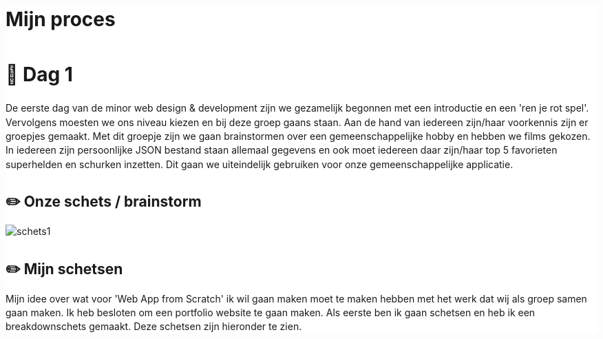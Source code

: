 # Mijn proces

# :calendar: Dag 1
De eerste dag van de minor web design & development zijn we gezamelijk begonnen met een introductie en een 'ren je rot spel'. Vervolgens moesten we ons niveau kiezen en bij deze groep gaans staan. Aan de hand van iedereen zijn/haar voorkennis zijn er groepjes gemaakt. Met dit groepje zijn we gaan brainstormen over een gemeenschappelijke hobby en hebben we films gekozen. In iedereen zijn persoonlijke JSON bestand staan allemaal gegevens en ook moet iedereen daar zijn/haar top 5 favorieten superhelden en schurken inzetten. Dit gaan we uiteindelijk gebruiken voor onze gemeenschappelijke applicatie. 

## :pencil2: Onze schets / brainstorm 

<img src="https://github.com/Bart-Spons/web-app-from-scratch-2324/assets/62010539/6b1bbf0a-69f6-4d74-8b95-6f930357fbf2" width="600" alt="schets1">

## :pencil2: Mijn schetsen
Mijn idee over wat voor 'Web App from Scratch' ik wil gaan maken moet te maken hebben met het werk dat wij als groep samen gaan maken. Ik heb besloten om een portfolio website te gaan maken. Als eerste ben ik gaan schetsen en heb ik een breakdownschets gemaakt. Deze schetsen zijn hieronder te zien.
